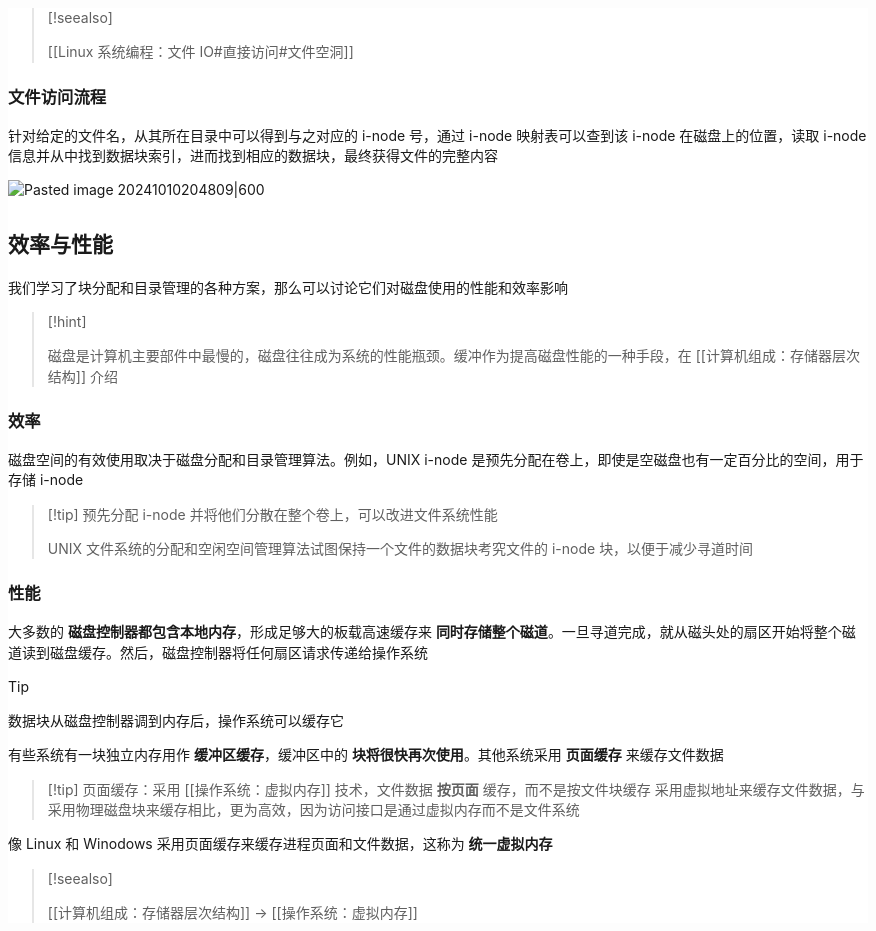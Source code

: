 > [!seealso] 
> 
> [[Linux 系统编程：文件 IO#直接访问#文件空洞]]
> 

### 文件访问流程

针对给定的文件名，从其所在目录中可以得到与之对应的 $\text{i-node}$ 号，通过 $\text{i-node}$ 映射表可以查到该 $\text{i-node}$ 在磁盘上的位置，读取 $\text{i-node}$ 信息并从中找到数据块索引，进而找到相应的数据块，最终获得文件的完整内容


![Pasted image 20241010204809|600](http://cdn.jsdelivr.net/gh/duyupeng36/images@master/obsidian/1755705419416-8d4a806d43664b58bcc771977a1e13d4.png)

## 效率与性能

我们学习了块分配和目录管理的各种方案，那么可以讨论它们对磁盘使用的性能和效率影响

> [!hint] 
> 
> 磁盘是计算机主要部件中最慢的，磁盘往往成为系统的性能瓶颈。缓冲作为提高磁盘性能的一种手段，在 [[计算机组成：存储器层次结构]] 介绍
> 

### 效率

磁盘空间的有效使用取决于磁盘分配和目录管理算法。例如，UNIX $\text{i-node}$ 是预先分配在卷上，即使是空磁盘也有一定百分比的空间，用于存储 $\text{i-node}$ 

> [!tip] 预先分配 $\text{i-node}$ 并将他们分散在整个卷上，可以改进文件系统性能
> 
> UNIX 文件系统的分配和空闲空间管理算法试图保持一个文件的数据块考究文件的 $\text{i-node}$ 块，以便于减少寻道时间
> 

### 性能

大多数的 **磁盘控制器都包含本地内存**，形成足够大的板载高速缓存来 **同时存储整个磁道**。一旦寻道完成，就从磁头处的扇区开始将整个磁道读到磁盘缓存。然后，磁盘控制器将任何扇区请求传递给操作系统

> [!tip] 
> 
> 数据块从磁盘控制器调到内存后，操作系统可以缓存它
> 

有些系统有一块独立内存用作 **缓冲区缓存**，缓冲区中的 **块将很快再次使用**。其他系统采用 **页面缓存** 来缓存文件数据

> [!tip] 页面缓存：采用 [[操作系统：虚拟内存]] 技术，文件数据 **按页面** 缓存，而不是按文件块缓存
> 采用虚拟地址来缓存文件数据，与采用物理磁盘块来缓存相比，更为高效，因为访问接口是通过虚拟内存而不是文件系统
>  

像 Linux 和 Winodows 采用页面缓存来缓存进程页面和文件数据，这称为 **统一虚拟内存**

> [!seealso] 
> 
> [[计算机组成：存储器层次结构]] -> [[操作系统：虚拟内存]]
> 
